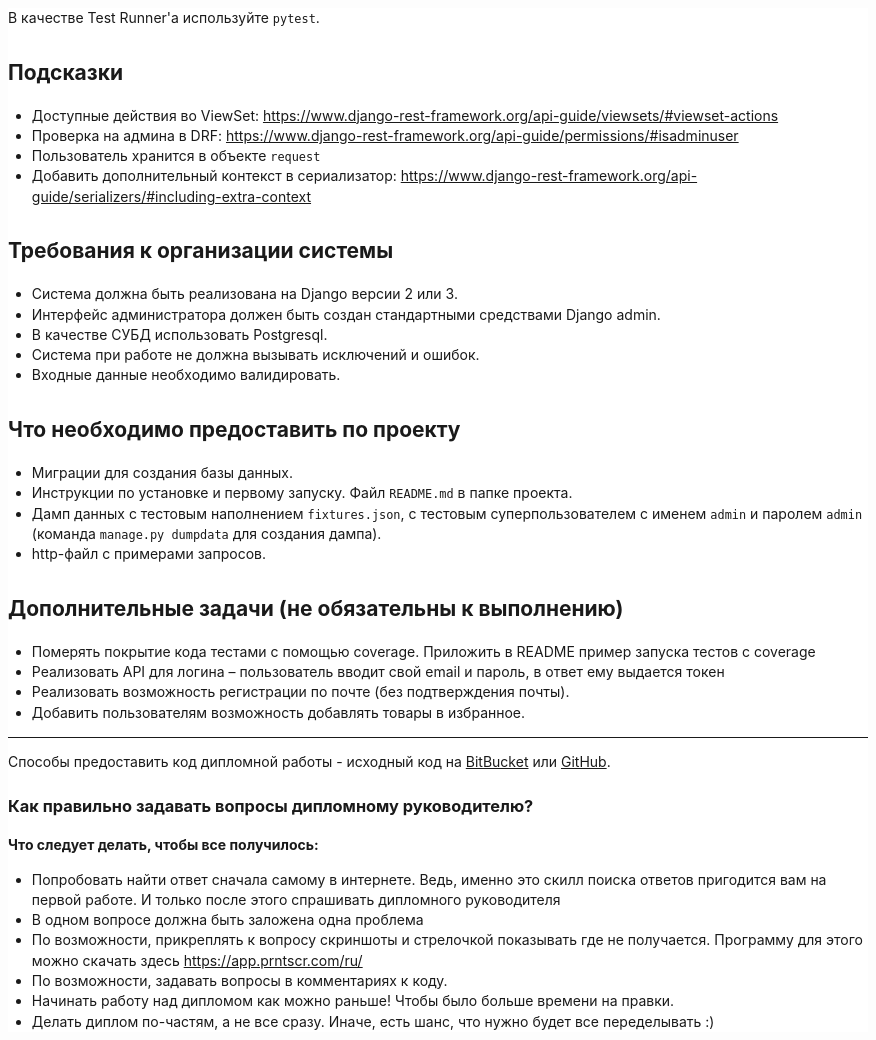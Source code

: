 В качестве Test Runner'а используйте `pytest`.


## Подсказки

- Доступные действия во ViewSet: https://www.django-rest-framework.org/api-guide/viewsets/#viewset-actions
- Проверка на админа в DRF: https://www.django-rest-framework.org/api-guide/permissions/#isadminuser
- Пользователь хранится в объекте `request`
- Добавить дополнительный контекст в сериализатор: https://www.django-rest-framework.org/api-guide/serializers/#including-extra-context

## Требования к организации системы

* Система должна быть реализована на Django версии 2 или 3.
* Интерфейс администратора должен быть создан стандартными средствами Django admin.
* В качестве СУБД использовать Postgresql.
* Система при работе не должна вызывать исключений и ошибок.
* Входные данные необходимо валидировать.

## Что необходимо предоставить по проекту

* Миграции для создания базы данных.
* Инструкции по установке и первому запуску. Файл `README.md` в папке проекта.
* Дамп данных с тестовым наполнением `fixtures.json`,
  с тестовым суперпользователем с именем `admin` и паролем `admin` (команда `manage.py dumpdata` для создания дампа).
* http-файл с примерами запросов.

## Дополнительные задачи (не обязательны к выполнению)

* Померять покрытие кода тестами с помощью coverage. Приложить в README пример запуска тестов с coverage
* Реализовать API для логина – пользователь вводит свой email и пароль, в ответ ему выдается токен
* Реализовать возможность регистрации по почте (без подтверждения почты).
* Добавить пользователям возможность добавлять товары в избранное.


---
Способы предоставить код дипломной работы -
исходный код на [BitBucket](https://bitbucket.org/) или [GitHub](https://github.com/).


### Как правильно задавать вопросы дипломному руководителю?

**Что следует делать, чтобы все получилось:**

* Попробовать найти ответ сначала самому в интернете. Ведь, именно это скилл поиска ответов пригодится вам на первой работе. И только после этого спрашивать дипломного руководителя
* В одном вопросе должна быть заложена одна проблема 
* По возможности, прикреплять к вопросу скриншоты и стрелочкой показывать где не получается. Программу для этого можно скачать здесь https://app.prntscr.com/ru/
* По возможности, задавать вопросы в комментариях к коду. 
* Начинать работу над дипломом как можно раньше! Чтобы было больше времени на правки. 
* Делать диплом по-частям, а не все сразу. Иначе, есть шанс, что нужно будет все переделывать :)  
